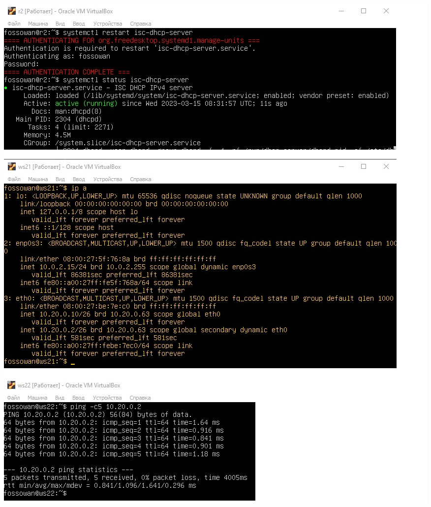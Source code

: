 ![part_6 systemctl restart isc-dhcp-server r2](img/6/3.jpg)

![part_6 ws21 new ip](img/6/4.jpg)

![part_6 ping ws22 ws21](img/6/5.jpg)
